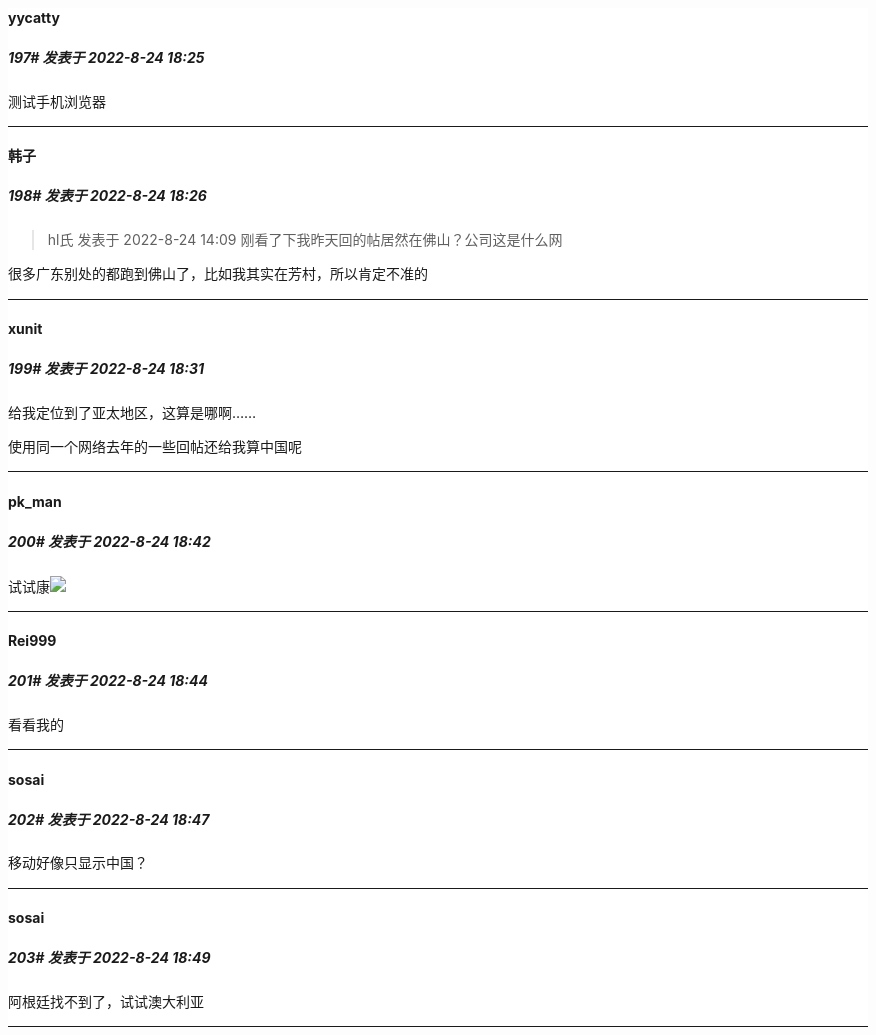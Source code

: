 ####  yycatty  
##### 197#       发表于 2022-8-24 18:25

测试手机浏览器

*****

####  韩子  
##### 198#       发表于 2022-8-24 18:26

<blockquote>hl氏 发表于 2022-8-24 14:09
刚看了下我昨天回的帖居然在佛山？公司这是什么网</blockquote>
很多广东别处的都跑到佛山了，比如我其实在芳村，所以肯定不准的

*****

####  xunit  
##### 199#       发表于 2022-8-24 18:31

给我定位到了亚太地区，这算是哪啊……

使用同一个网络去年的一些回帖还给我算中国呢



*****

####  pk_man  
##### 200#       发表于 2022-8-24 18:42

试试康<img src="https://static.saraba1st.com/image/smiley/face2017/053.png" referrerpolicy="no-referrer">

*****

####  Rei999  
##### 201#       发表于 2022-8-24 18:44

看看我的

*****

####  sosai  
##### 202#       发表于 2022-8-24 18:47

移动好像只显示中国？

*****

####  sosai  
##### 203#       发表于 2022-8-24 18:49

阿根廷找不到了，试试澳大利亚



*****
